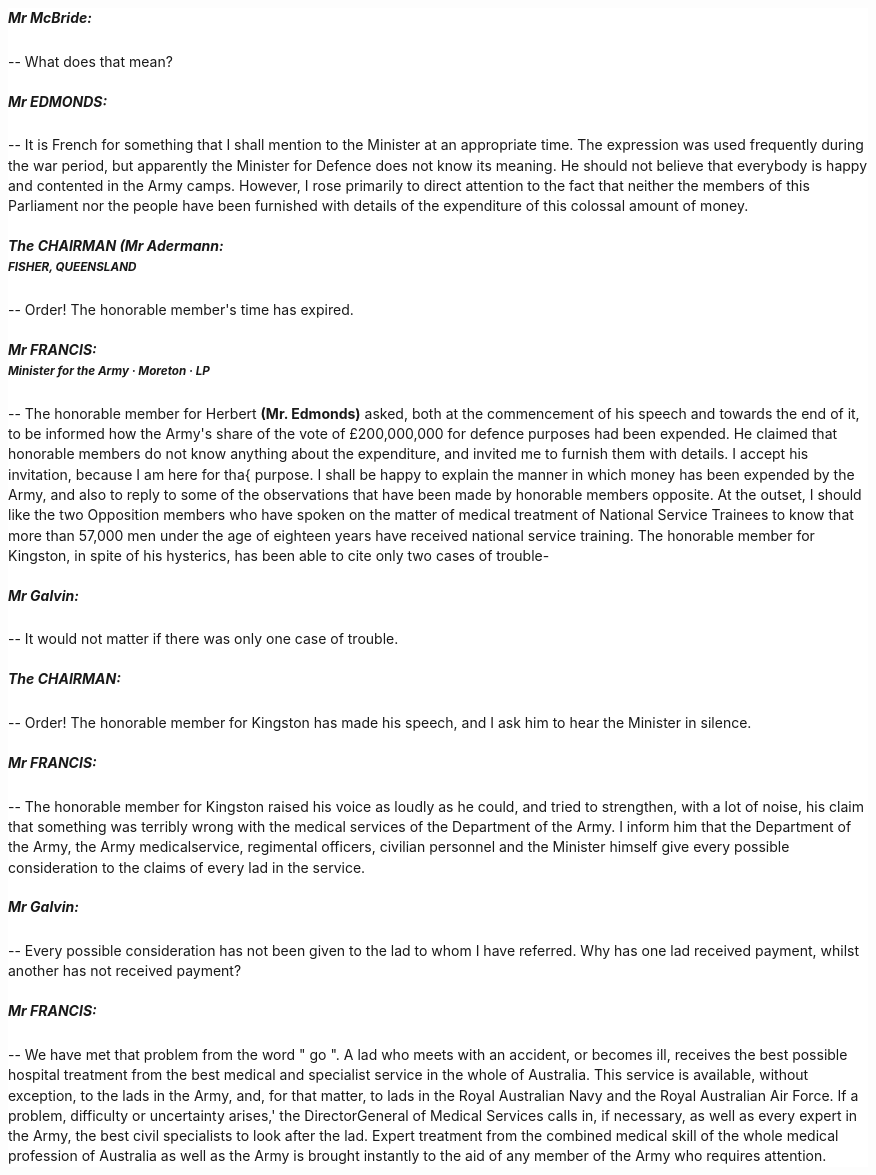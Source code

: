 ##### Mr McBride:

--  What does that mean? 

##### Mr EDMONDS:

-- It is French for something that I shall mention to the Minister at an appropriate time. The expression was used frequently during the war period, but apparently the Minister for Defence does not know its meaning. He should not believe that everybody is happy and contented in the Army camps. However, I rose primarily to direct attention to the fact that neither the members of this Parliament nor the people have been furnished with details of the expenditure of this colossal amount of money. 

##### The CHAIRMAN (Mr Adermann:<br><small class="text-muted">FISHER, QUEENSLAND</small>

-- Order! The honorable member's time has expired. 

##### Mr FRANCIS:<br><small class="text-muted">Minister for the Army &middot; Moreton &middot; LP</small>

-- The honorable member for Herbert  **(Mr. Edmonds)**  asked, both at the commencement of his speech and towards the end of it, to be informed how the Army's share of the vote of £200,000,000 for defence purposes had been expended. He claimed that honorable members do not know anything about the expenditure, and invited me to furnish them with details. I accept his invitation, because I am here for tha{ purpose. I shall be happy to explain the manner in which money has been expended by the Army, and also to reply to some of the observations that have been made by honorable members opposite. At the outset, I should like the two Opposition members who have spoken on the matter of medical treatment of National Service Trainees to know that more than 57,000 men under the age of eighteen years have received national service training. The honorable member for Kingston, in spite of his hysterics, has been able to cite only two cases of trouble- 

##### Mr Galvin:

-- It would not matter if there was only one case of trouble. 

##### The CHAIRMAN:

-- Order! The honorable member for Kingston has made his speech, and I ask him to hear the Minister in silence. 

##### Mr FRANCIS:

-- The honorable member for Kingston raised his voice as loudly as he could, and tried to strengthen, with a lot of noise, his claim that something was terribly wrong with the medical services of the Department of the Army. I inform him that the Department of the Army, the Army medicalservice, regimental officers, civilian personnel and the Minister himself give every possible consideration to the claims of every lad in the service. 

##### Mr Galvin:

-- Every possible consideration has not been given to the lad to whom I have referred. Why has one lad received payment, whilst another has not received payment? 

##### Mr FRANCIS:

-- We have met that problem from the word " go ". A lad who meets with an accident, or becomes ill, receives the best possible hospital treatment from the best medical and specialist service in the whole of Australia. This service is available, without exception, to the lads in the Army, and, for that matter, to lads in the Royal Australian Navy and the Royal Australian Air Force. If a problem, difficulty or uncertainty arises,' the DirectorGeneral of Medical Services calls in, if necessary, as well as every expert in the Army, the best civil specialists to look after the lad. Expert treatment from the combined medical skill of the whole medical profession of Australia as well as the Army is brought instantly to the aid of any member of the Army who requires attention. 
